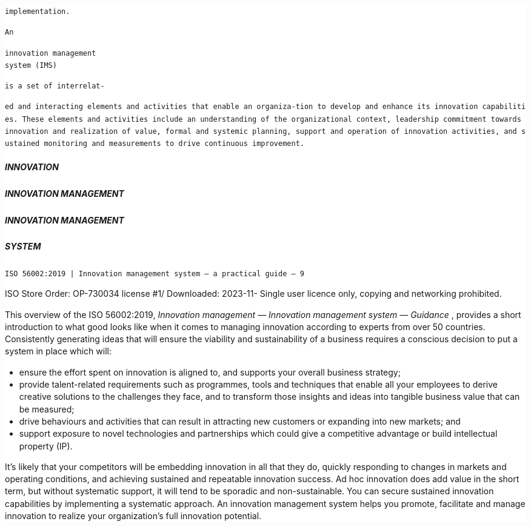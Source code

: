 ```
```
```
implementation.
```
```
An
```
```
innovation management
system (IMS)
```
```
is a set of interrelat-
```
```
ed and interacting elements and activities that enable an organiza-tion to develop and enhance its innovation capabilities. These elements and activities include an understanding of the organizational context, leadership commitment towards innovation and realization of value, formal and systemic planning, support and operation of innovation activities, and sustained monitoring and measurements to drive continuous improvement.
```
##### INNOVATION

##### INNOVATION MANAGEMENT

##### INNOVATION MANAGEMENT

##### SYSTEM

```
ISO 56002:2019 | Innovation management system – a practical guide – 9
```
ISO Store Order: OP-730034 license #1/ Downloaded: 2023-11-
Single user licence only, copying and networking prohibited.


This overview of the ISO 56002:2019, _Innovation management — Innovation
management system — Guidance_ , provides a short introduction to what good
looks like when it comes to managing innovation according to experts from over
50 countries.
Consistently generating ideas that will ensure the viability and sustainability
of a business requires a conscious decision to put a system in place which will:

- ensure the effort spent on innovation is aligned to, and supports your overall
    business strategy;
- provide talent-related requirements such as programmes, tools and techniques
    that enable all your employees to derive creative solutions to the challenges
    they face, and to transform those insights and ideas into tangible business
    value that can be measured;
- drive behaviours and activities that can result in attracting new customers or
    expanding into new markets; and
- support exposure to novel technologies and partnerships which could give a
    competitive advantage or build intellectual property (IP).

It’s likely that your competitors will be embedding innovation in all that they do,
quickly responding to changes in markets and operating conditions, and achieving
sustained and repeatable innovation success. Ad hoc innovation does add value
in the short term, but without systematic support, it will tend to be sporadic and
non-sustainable.
You can secure sustained innovation capabilities by implementing a systematic
approach. An innovation management system helps you promote, facilitate and
manage innovation to realize your organization’s full innovation potential.
